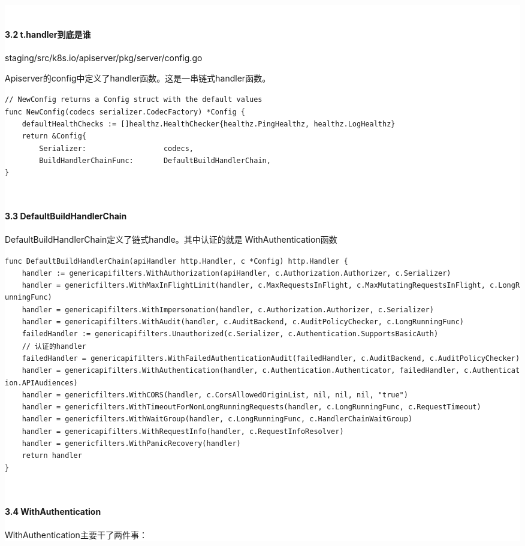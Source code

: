 <br>

#### 3.2 t.handler到底是谁

staging/src/k8s.io/apiserver/pkg/server/config.go

Apiserver的config中定义了handler函数。这是一串链式handler函数。

```
// NewConfig returns a Config struct with the default values
func NewConfig(codecs serializer.CodecFactory) *Config {
	defaultHealthChecks := []healthz.HealthChecker{healthz.PingHealthz, healthz.LogHealthz}
	return &Config{
		Serializer:                  codecs,
		BuildHandlerChainFunc:       DefaultBuildHandlerChain,
}
```

<br>

#### 3.3 DefaultBuildHandlerChain

DefaultBuildHandlerChain定义了链式handle。其中认证的就是 WithAuthentication函数

```
func DefaultBuildHandlerChain(apiHandler http.Handler, c *Config) http.Handler {
	handler := genericapifilters.WithAuthorization(apiHandler, c.Authorization.Authorizer, c.Serializer)
	handler = genericfilters.WithMaxInFlightLimit(handler, c.MaxRequestsInFlight, c.MaxMutatingRequestsInFlight, c.LongRunningFunc)
	handler = genericapifilters.WithImpersonation(handler, c.Authorization.Authorizer, c.Serializer)
	handler = genericapifilters.WithAudit(handler, c.AuditBackend, c.AuditPolicyChecker, c.LongRunningFunc)
	failedHandler := genericapifilters.Unauthorized(c.Serializer, c.Authentication.SupportsBasicAuth)
	// 认证的handler
	failedHandler = genericapifilters.WithFailedAuthenticationAudit(failedHandler, c.AuditBackend, c.AuditPolicyChecker)
	handler = genericapifilters.WithAuthentication(handler, c.Authentication.Authenticator, failedHandler, c.Authentication.APIAudiences)
	handler = genericfilters.WithCORS(handler, c.CorsAllowedOriginList, nil, nil, nil, "true")
	handler = genericfilters.WithTimeoutForNonLongRunningRequests(handler, c.LongRunningFunc, c.RequestTimeout)
	handler = genericfilters.WithWaitGroup(handler, c.LongRunningFunc, c.HandlerChainWaitGroup)
	handler = genericapifilters.WithRequestInfo(handler, c.RequestInfoResolver)
	handler = genericfilters.WithPanicRecovery(handler)
	return handler
}
```

<br>

#### 3.4 WithAuthentication

WithAuthentication主要干了两件事：
